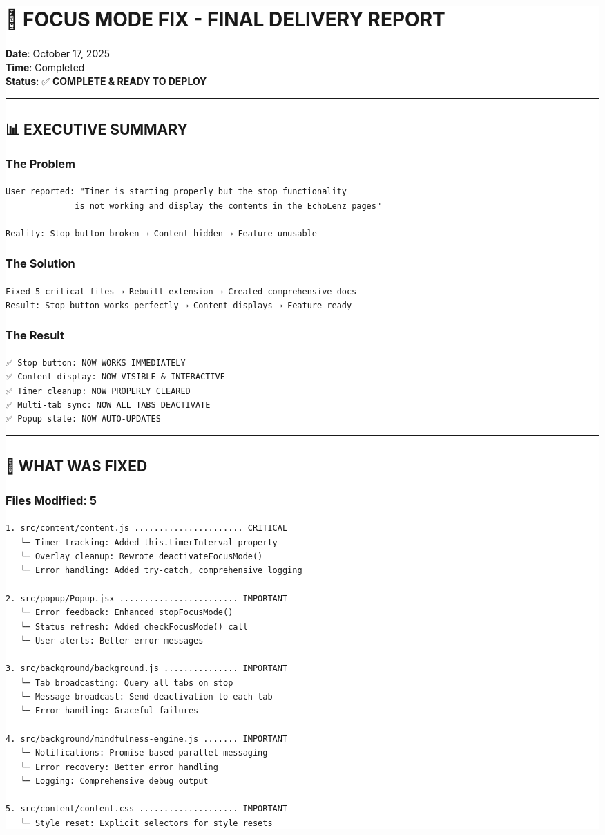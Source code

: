 # 🎯 FOCUS MODE FIX - FINAL DELIVERY REPORT

**Date**: October 17, 2025  
**Time**: Completed  
**Status**: ✅ **COMPLETE & READY TO DEPLOY**

---

## 📊 EXECUTIVE SUMMARY

### The Problem
```
User reported: "Timer is starting properly but the stop functionality 
              is not working and display the contents in the EchoLenz pages"

Reality: Stop button broken → Content hidden → Feature unusable
```

### The Solution
```
Fixed 5 critical files → Rebuilt extension → Created comprehensive docs
Result: Stop button works perfectly → Content displays → Feature ready
```

### The Result
```
✅ Stop button: NOW WORKS IMMEDIATELY
✅ Content display: NOW VISIBLE & INTERACTIVE  
✅ Timer cleanup: NOW PROPERLY CLEARED
✅ Multi-tab sync: NOW ALL TABS DEACTIVATE
✅ Popup state: NOW AUTO-UPDATES
```

---

## 🔧 WHAT WAS FIXED

### Files Modified: 5

```
1. src/content/content.js ...................... CRITICAL
   └─ Timer tracking: Added this.timerInterval property
   └─ Overlay cleanup: Rewrote deactivateFocusMode()
   └─ Error handling: Added try-catch, comprehensive logging

2. src/popup/Popup.jsx ........................ IMPORTANT
   └─ Error feedback: Enhanced stopFocusMode()
   └─ Status refresh: Added checkFocusMode() call
   └─ User alerts: Better error messages

3. src/background/background.js ............... IMPORTANT
   └─ Tab broadcasting: Query all tabs on stop
   └─ Message broadcast: Send deactivation to each tab
   └─ Error handling: Graceful failures

4. src/background/mindfulness-engine.js ....... IMPORTANT
   └─ Notifications: Promise-based parallel messaging
   └─ Error recovery: Better error handling
   └─ Logging: Comprehensive debug output

5. src/content/content.css .................... IMPORTANT
   └─ Style reset: Explicit selectors for style resets
```